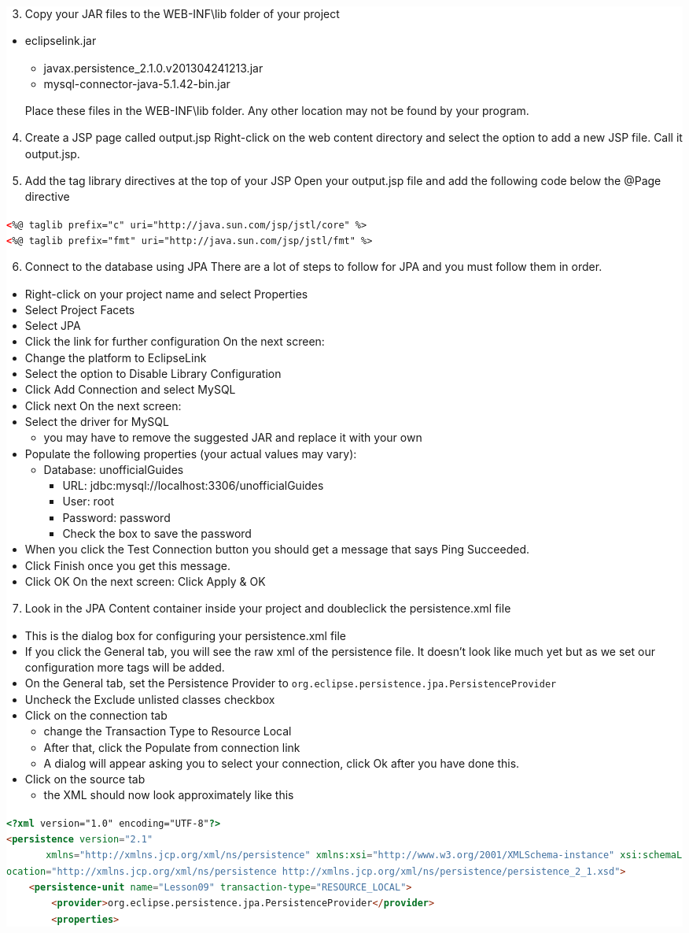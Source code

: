 3. Copy your JAR files to the WEB-INF\lib folder of your project
  * eclipselink.jar
	* javax.persistence_2.1.0.v201304241213.jar
	* mysql-connector-java-5.1.42-bin.jar

	Place these files in the WEB-INF\lib folder. Any other location may not be found by your program.

4. Create a JSP page called output.jsp
Right-click on the web content directory and select the option to add a new JSP file. Call it output.jsp.

5. Add the tag library directives at the top of your JSP
Open your output.jsp file and add the following code below the @Page directive

```html
<%@ taglib prefix="c" uri="http://java.sun.com/jsp/jstl/core" %>
<%@ taglib prefix="fmt" uri="http://java.sun.com/jsp/jstl/fmt" %>
```
6. Connect to the database using JPA
There are a lot of steps to follow for JPA and you must follow them in order.
* Right-click on your project name and select Properties
* Select Project Facets
* Select JPA
* Click the link for further configuration
On the next screen:
* Change the platform to EclipseLink
* Select the option to Disable Library Configuration
* Click Add Connection and select MySQL
* Click next
On the next screen:
* Select the driver for MySQL
    * you may have to remove the suggested JAR and replace it with your own
* Populate the following properties (your actual values may vary):
    * Database: unofficialGuides
		* URL: jdbc:mysql://localhost:3306/unofficialGuides
		* User: root
		* Password: password
		* Check the box to save the password
 * When you click the Test Connection button you should get a message that says Ping Succeeded.
 * Click Finish once you get this message.
 * Click OK
 On the next screen: Click Apply & OK

7.  Look in the JPA Content container inside your project and double­click the persistence.xml file
* This is the dialog box for configuring your persistence.xml file
* If you click the General tab, you will see the raw xml of the persistence file. It doesn’t look like much yet but as we set our configuration more tags will be added.
* On the General tab, set the Persistence Provider to
```org.eclipse.persistence.jpa.PersistenceProvider```
* Uncheck the Exclude unlisted classes checkbox
* Click on the connection tab
    * change the Transaction Type to Resource Local
    * After that, click the Populate from connection link
    * A dialog will appear asking you to select your connection, click Ok after you have done this.
* Click on the source tab
    * the XML should now look approximately like this

```html
<?xml version="1.0" encoding="UTF-8"?>
<persistence version="2.1"
       xmlns="http://xmlns.jcp.org/xml/ns/persistence" xmlns:xsi="http://www.w3.org/2001/XMLSchema-instance" xsi:schemaLocation="http://xmlns.jcp.org/xml/ns/persistence http://xmlns.jcp.org/xml/ns/persistence/persistence_2_1.xsd">
	<persistence-unit name="Lesson09" transaction-type="RESOURCE_LOCAL">
		<provider>org.eclipse.persistence.jpa.PersistenceProvider</provider>
		<properties>
```